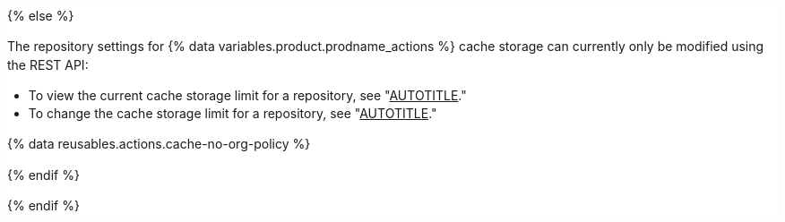 {% else %}

The repository settings for {% data variables.product.prodname_actions %} cache storage can currently only be modified using the REST API:

* To view the current cache storage limit for a repository, see "[AUTOTITLE](/rest/actions/cache#get-github-actions-cache-usage-policy-for-a-repository)."
* To change the cache storage limit for a repository, see "[AUTOTITLE](/rest/actions/cache#set-github-actions-cache-usage-policy-for-a-repository)."

{% data reusables.actions.cache-no-org-policy %}

{% endif %}

{% endif %}
